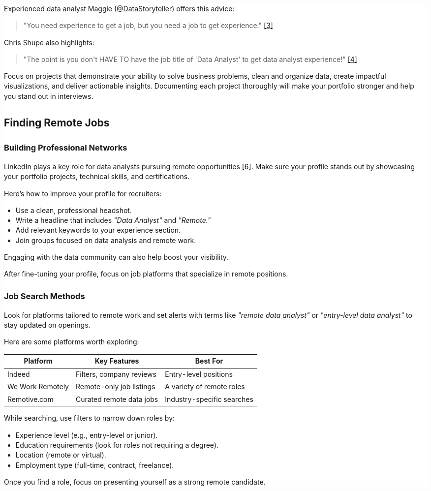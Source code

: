 Experienced data analyst Maggie (@DataStoryteller) offers this advice:

> "You need experience to get a job, but you need a job to get experience." [\[3\]](https://data-storyteller.medium.com/how-to-get-experience-in-data-analytics-1ebb996e4858)

Chris Shupe also highlights:

> "The point is you don't HAVE TO have the job title of 'Data Analyst' to get data analyst experience!" [\[4\]](https://www.linkedin.com/pulse/how-get-data-analyst-job-experience-chris-shupe-ooojc)

Focus on projects that demonstrate your ability to solve business problems, clean and organize data, create impactful visualizations, and deliver actionable insights. Documenting each project thoroughly will make your portfolio stronger and help you stand out in interviews.

## Finding Remote Jobs

### Building Professional Networks

LinkedIn plays a key role for data analysts pursuing remote opportunities [\[6\]](https://www.nobledesktop.com/careers/data-scientist/linkedin-tips). Make sure your profile stands out by showcasing your portfolio projects, technical skills, and certifications.

Here’s how to improve your profile for recruiters:

-   Use a clean, professional headshot.
-   Write a headline that includes _"Data Analyst"_ and _"Remote."_
-   Add relevant keywords to your experience section.
-   Join groups focused on data analysis and remote work.

Engaging with the data community can also help boost your visibility.

After fine-tuning your profile, focus on job platforms that specialize in remote positions.

### Job Search Methods

Look for platforms tailored to remote work and set alerts with terms like _"remote data analyst"_ or _"entry-level data analyst"_ to stay updated on openings.

Here are some platforms worth exploring:

| Platform | Key Features | Best For |
| --- | --- | --- |
| Indeed | Filters, company reviews | Entry-level positions |
| We Work Remotely | Remote-only job listings | A variety of remote roles |
| Remotive.com | Curated remote data jobs | Industry-specific searches |

While searching, use filters to narrow down roles by:

-   Experience level (e.g., entry-level or junior).
-   Education requirements (look for roles not requiring a degree).
-   Location (remote or virtual).
-   Employment type (full-time, contract, freelance).

Once you find a role, focus on presenting yourself as a strong remote candidate.
